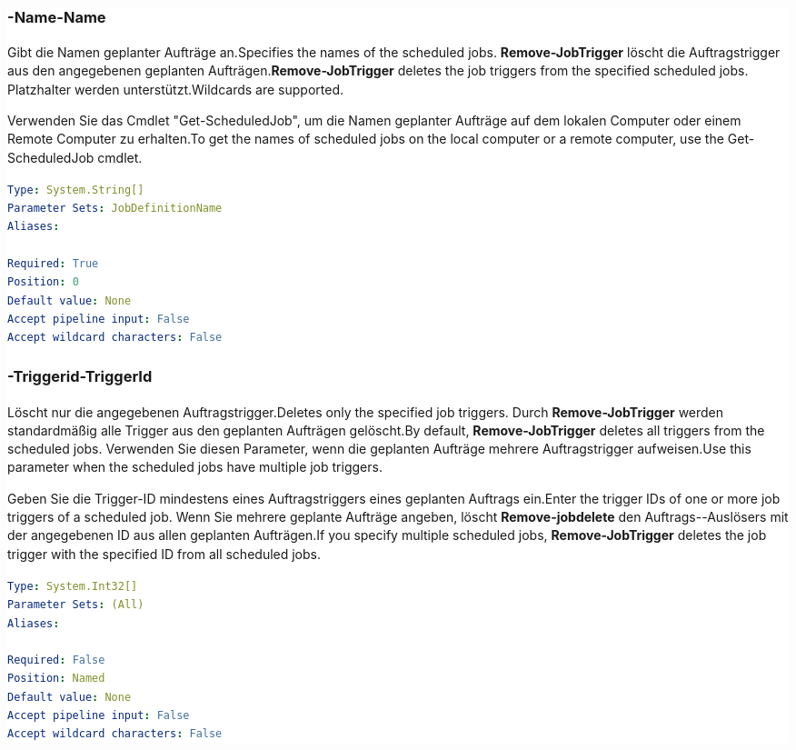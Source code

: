 ### <span data-ttu-id="f997a-152">-Name</span><span class="sxs-lookup"><span data-stu-id="f997a-152">-Name</span></span>
<span data-ttu-id="f997a-153">Gibt die Namen geplanter Aufträge an.</span><span class="sxs-lookup"><span data-stu-id="f997a-153">Specifies the names of the scheduled jobs.</span></span>
<span data-ttu-id="f997a-154">**Remove-JobTrigger** löscht die Auftragstrigger aus den angegebenen geplanten Aufträgen.</span><span class="sxs-lookup"><span data-stu-id="f997a-154">**Remove-JobTrigger** deletes the job triggers from the specified scheduled jobs.</span></span>
<span data-ttu-id="f997a-155">Platzhalter werden unterstützt.</span><span class="sxs-lookup"><span data-stu-id="f997a-155">Wildcards are supported.</span></span>

<span data-ttu-id="f997a-156">Verwenden Sie das Cmdlet "Get-ScheduledJob", um die Namen geplanter Aufträge auf dem lokalen Computer oder einem Remote Computer zu erhalten.</span><span class="sxs-lookup"><span data-stu-id="f997a-156">To get the names of scheduled jobs on the local computer or a remote computer, use the Get-ScheduledJob cmdlet.</span></span>

```yaml
Type: System.String[]
Parameter Sets: JobDefinitionName
Aliases:

Required: True
Position: 0
Default value: None
Accept pipeline input: False
Accept wildcard characters: False
```

### <span data-ttu-id="f997a-157">-Triggerid</span><span class="sxs-lookup"><span data-stu-id="f997a-157">-TriggerId</span></span>
<span data-ttu-id="f997a-158">Löscht nur die angegebenen Auftragstrigger.</span><span class="sxs-lookup"><span data-stu-id="f997a-158">Deletes only the specified job triggers.</span></span>
<span data-ttu-id="f997a-159">Durch **Remove-JobTrigger** werden standardmäßig alle Trigger aus den geplanten Aufträgen gelöscht.</span><span class="sxs-lookup"><span data-stu-id="f997a-159">By default, **Remove-JobTrigger** deletes all triggers from the scheduled jobs.</span></span>
<span data-ttu-id="f997a-160">Verwenden Sie diesen Parameter, wenn die geplanten Aufträge mehrere Auftragstrigger aufweisen.</span><span class="sxs-lookup"><span data-stu-id="f997a-160">Use this parameter when the scheduled jobs have multiple job triggers.</span></span>

<span data-ttu-id="f997a-161">Geben Sie die Trigger-ID mindestens eines Auftragstriggers eines geplanten Auftrags ein.</span><span class="sxs-lookup"><span data-stu-id="f997a-161">Enter the trigger IDs of one or more job triggers of a scheduled job.</span></span>
<span data-ttu-id="f997a-162">Wenn Sie mehrere geplante Aufträge angeben, löscht **Remove-jobdelete** den Auftrags--Auslösers mit der angegebenen ID aus allen geplanten Aufträgen.</span><span class="sxs-lookup"><span data-stu-id="f997a-162">If you specify multiple scheduled jobs, **Remove-JobTrigger** deletes the job trigger with the specified ID from all scheduled jobs.</span></span>

```yaml
Type: System.Int32[]
Parameter Sets: (All)
Aliases:

Required: False
Position: Named
Default value: None
Accept pipeline input: False
Accept wildcard characters: False
```
